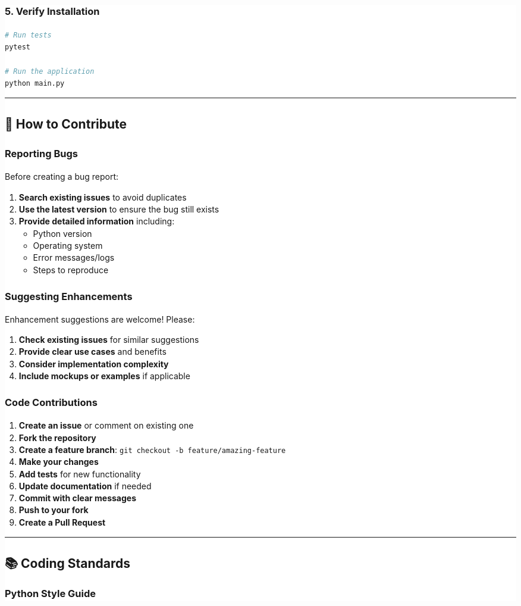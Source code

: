### 5. Verify Installation

```bash
# Run tests
pytest

# Run the application
python main.py
```

---

## 🎯 How to Contribute

### Reporting Bugs

Before creating a bug report:
1. **Search existing issues** to avoid duplicates
2. **Use the latest version** to ensure the bug still exists
3. **Provide detailed information** including:
   - Python version
   - Operating system
   - Error messages/logs
   - Steps to reproduce

### Suggesting Enhancements

Enhancement suggestions are welcome! Please:
1. **Check existing issues** for similar suggestions
2. **Provide clear use cases** and benefits
3. **Consider implementation complexity**
4. **Include mockups or examples** if applicable

### Code Contributions

1. **Create an issue** or comment on existing one
2. **Fork the repository**
3. **Create a feature branch**: `git checkout -b feature/amazing-feature`
4. **Make your changes**
5. **Add tests** for new functionality
6. **Update documentation** if needed
7. **Commit with clear messages**
8. **Push to your fork**
9. **Create a Pull Request**

---

## 📚 Coding Standards

### Python Style Guide
